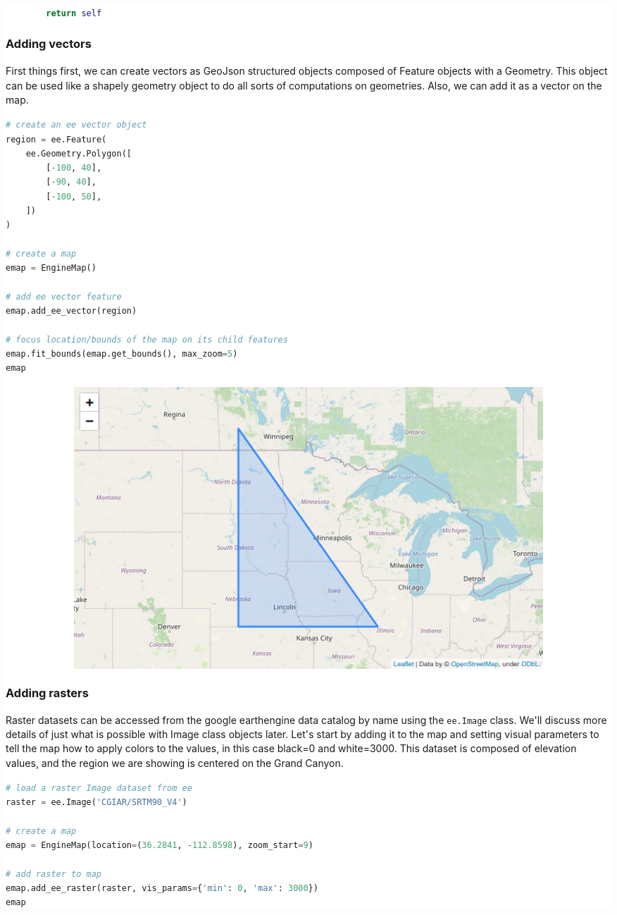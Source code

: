 ```python
        return self
```


### Adding vectors
First things first, we can create vectors as GeoJson structured objects 
composed of Feature objects with a Geometry. This object can be used like
a shapely geometry object to do all sorts of computations on geometries. 
Also, we can add it as a vector on the map. 

```python
# create an ee vector object
region = ee.Feature(
    ee.Geometry.Polygon([
        [-100, 40],
        [-90, 40],
        [-100, 50],
    ])
)

# create a map
emap = EngineMap()

# add ee vector feature
emap.add_ee_vector(region)

# focus location/bounds of the map on its child features
emap.fit_bounds(emap.get_bounds(), max_zoom=5)
emap
```

<img style="display: block; margin: auto; height: 400px; margin-top:2%;"
    src="./images/folium-ee-4.png">


### Adding rasters
Raster datasets can be accessed from the google earthengine data catalog by 
name using the `ee.Image` class. We'll discuss more details of just what is 
possible with Image class objects later. Let's start by adding it to the map
and setting visual parameters to tell the map how to apply colors to the values,
in this case black=0 and white=3000. This dataset is composed of elevation 
values, and the region we are showing is centered on the Grand Canyon.

```python
# load a raster Image dataset from ee
raster = ee.Image('CGIAR/SRTM90_V4')

# create a map
emap = EngineMap(location=(36.2841, -112.8598), zoom_start=9)

# add raster to map
emap.add_ee_raster(raster, vis_params={'min': 0, 'max': 3000})
emap
```
